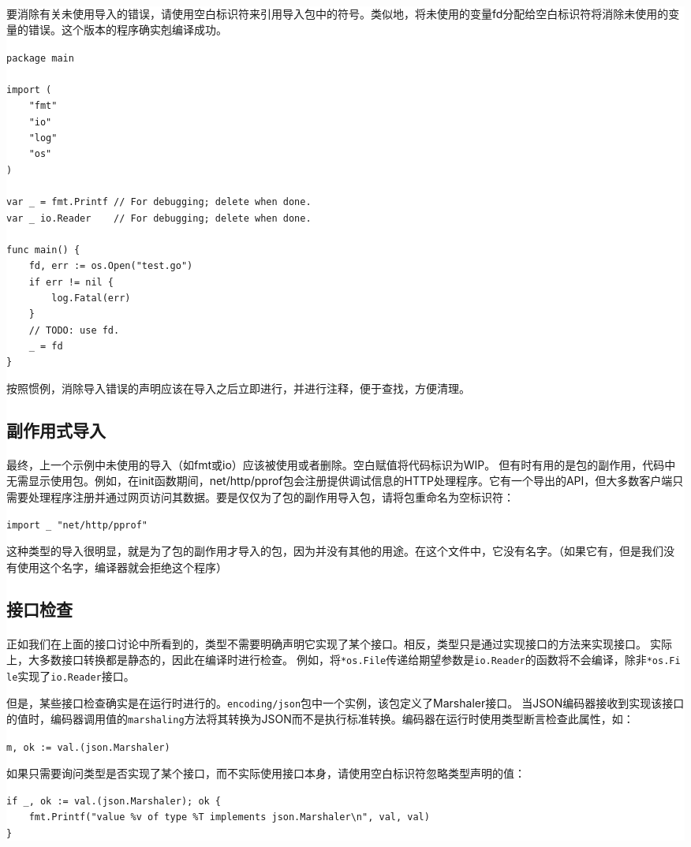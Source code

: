 ```
```
要消除有关未使用导入的错误，请使用空白标识符来引用导入包中的符号。类似地，将未使用的变量fd分配给空白标识符将消除未使用的变量的错误。这个版本的程序确实剋编译成功。

```
package main

import (
    "fmt"
    "io"
    "log"
    "os"
)

var _ = fmt.Printf // For debugging; delete when done.
var _ io.Reader    // For debugging; delete when done.

func main() {
    fd, err := os.Open("test.go")
    if err != nil {
        log.Fatal(err)
    }
    // TODO: use fd.
    _ = fd
}
```

按照惯例，消除导入错误的声明应该在导入之后立即进行，并进行注释，便于查找，方便清理。


## 副作用式导入
最终，上一个示例中未使用的导入（如fmt或io）应该被使用或者删除。空白赋值将代码标识为WIP。 但有时有用的是包的副作用，代码中无需显示使用包。例如，在init函数期间，net/http/pprof包会注册提供调试信息的HTTP处理程序。它有一个导出的API，但大多数客户端只需要处理程序注册并通过网页访问其数据。要是仅仅为了包的副作用导入包，请将包重命名为空标识符：

```
import _ "net/http/pprof"
```

这种类型的导入很明显，就是为了包的副作用才导入的包，因为并没有其他的用途。在这个文件中，它没有名字。（如果它有，但是我们没有使用这个名字，编译器就会拒绝这个程序）

## 接口检查

正如我们在上面的接口讨论中所看到的，类型不需要明确声明它实现了某个接口。相反，类型只是通过实现接口的方法来实现接口。 实际上，大多数接口转换都是静态的，因此在编译时进行检查。 例如，将`*os.File`传递给期望参数是`io.Reader`的函数将不会编译，除非`*os.File`实现了`io.Reader`接口。

但是，某些接口检查确实是在运行时进行的。`encoding/json`包中一个实例，该包定义了Marshaler接口。 当JSON编码器接收到实现该接口的值时，编码器调用值的`marshaling`方法将其转换为JSON而不是执行标准转换。编码器在运行时使用类型断言检查此属性，如：

```
m, ok := val.(json.Marshaler)
```

如果只需要询问类型是否实现了某个接口，而不实际使用接口本身，请使用空白标识符忽略类型声明的值：

```
if _, ok := val.(json.Marshaler); ok {
    fmt.Printf("value %v of type %T implements json.Marshaler\n", val, val)
}
```
